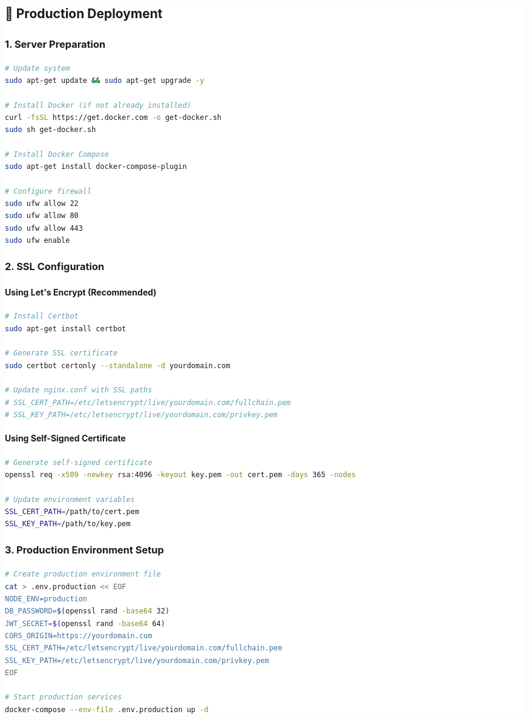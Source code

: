 ## 🚀 Production Deployment

### 1. Server Preparation

```bash
# Update system
sudo apt-get update && sudo apt-get upgrade -y

# Install Docker (if not already installed)
curl -fsSL https://get.docker.com -o get-docker.sh
sudo sh get-docker.sh

# Install Docker Compose
sudo apt-get install docker-compose-plugin

# Configure firewall
sudo ufw allow 22
sudo ufw allow 80
sudo ufw allow 443
sudo ufw enable
```

### 2. SSL Configuration

#### Using Let's Encrypt (Recommended)
```bash
# Install Certbot
sudo apt-get install certbot

# Generate SSL certificate
sudo certbot certonly --standalone -d yourdomain.com

# Update nginx.conf with SSL paths
# SSL_CERT_PATH=/etc/letsencrypt/live/yourdomain.com/fullchain.pem
# SSL_KEY_PATH=/etc/letsencrypt/live/yourdomain.com/privkey.pem
```

#### Using Self-Signed Certificate
```bash
# Generate self-signed certificate
openssl req -x509 -newkey rsa:4096 -keyout key.pem -out cert.pem -days 365 -nodes

# Update environment variables
SSL_CERT_PATH=/path/to/cert.pem
SSL_KEY_PATH=/path/to/key.pem
```

### 3. Production Environment Setup

```bash
# Create production environment file
cat > .env.production << EOF
NODE_ENV=production
DB_PASSWORD=$(openssl rand -base64 32)
JWT_SECRET=$(openssl rand -base64 64)
CORS_ORIGIN=https://yourdomain.com
SSL_CERT_PATH=/etc/letsencrypt/live/yourdomain.com/fullchain.pem
SSL_KEY_PATH=/etc/letsencrypt/live/yourdomain.com/privkey.pem
EOF

# Start production services
docker-compose --env-file .env.production up -d
```
